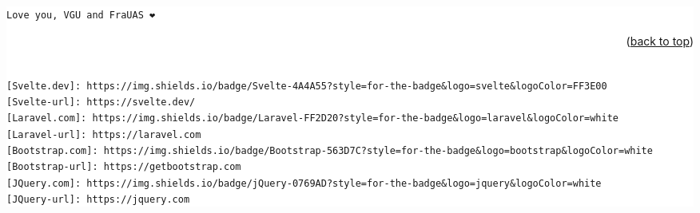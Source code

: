 ```Love you, VGU and FraUAS ❤️```


<p align="right">(<a href="#readme-top">back to top</a>)</p>



<!-- MARKDOWN LINKS & IMAGES -->
<!-- https://www.markdownguide.org/basic-syntax/#reference-style-links -->
[HTML.html]: https://img.shields.io/badge/HTML5-E34F26?style=for-the-badge&logo=html5&logoColor=white
[HTML-url]: https://html.spec.whatwg.org/
[CSS.css]: https://img.shields.io/badge/CSS3-1572B6?style=for-the-badge&logo=css3&logoColor=white
[CSS-url]: https://www.w3.org/TR/CSS/#css
[JavaScript.js]: https://img.shields.io/badge/JavaScript-F7DF1E?style=for-the-badge&logo=javascript&logoColor=black
[JavaScript-url]: https://www.ecma-international.org/publications-and-standards/standards/ecma-262/
[Shellscript.sh]: https://img.shields.io/badge/Shell_Script-121011?style=for-the-badge&logo=gnu-bash&logoColor=white
[NodeJs.js]: https://img.shields.io/badge/Node.js-43853D?style=for-the-badge&logo=node.js&logoColor=white
[NodeJs-url]: https://nodejs.org/
[MaterialUi.js]: https://img.shields.io/badge/Material%20UI-007FFF?style=for-the-badge&logo=mui&logoColor=white
[Express.js]: https://img.shields.io/badge/Express.js-404D59?style=for-the-badge
[Postgresql.db]: https://img.shields.io/badge/PostgreSQL-316192?style=for-the-badge&logo=postgresql&logoColor=white
[Redis.js]: https://img.shields.io/badge/Redis-DC382D?style=for-the-badge&logo=redis&logoColor=white
[Vite.js]: https://img.shields.io/badge/Vite-646CFF?style=for-the-badge&logo=Vite&logoColor=white
[Docker.dockerfile]: https://img.shields.io/badge/Docker-0377FC?style=for-the-badge&logo=docker&logoColor=white
[Docker-url]: https://www.docker.com/
[contributors-shield]: https://img.shields.io/github/contributors/othneildrew/Best-README-Template.svg?style=for-the-badge
[contributors-url]: https://github.com/othneildrew/Best-README-Template/graphs/contributors
[forks-shield]: https://img.shields.io/github/forks/othneildrew/Best-README-Template.svg?style=for-the-badge
[forks-url]: https://github.com/othneildrew/Best-README-Template/network/members
[stars-shield]: https://img.shields.io/github/stars/othneildrew/Best-README-Template.svg?style=for-the-badge
[stars-url]: https://github.com/othneildrew/Best-README-Template/stargazers
[issues-shield]: https://img.shields.io/github/issues/othneildrew/Best-README-Template.svg?style=for-the-badge
[issues-url]: https://github.com/othneildrew/Best-README-Template/issues
[license-shield]: https://img.shields.io/github/license/othneildrew/Best-README-Template.svg?style=for-the-badge
[license-url]: https://github.com/othneildrew/Best-README-Template/blob/master/LICENSE.txt
[linkedin-shield]: https://img.shields.io/badge/-LinkedIn-black.svg?style=for-the-badge&logo=linkedin&colorB=555
[linkedin-url]: https://linkedin.com/in/othneildrew
[product-screenshot]: doc/images/app-screenshot1.png
[Next.js]: https://img.shields.io/badge/next.js-000000?style=for-the-badge&logo=nextdotjs&logoColor=white
[Next-url]: https://nextjs.org/
[React.js]: https://img.shields.io/badge/React-20232A?style=for-the-badge&logo=react&logoColor=61DAFB
[React-url]: https://reactjs.org/
[Vue.js]: https://img.shields.io/badge/Vue.js-35495E?style=for-the-badge&logo=vuedotjs&logoColor=4FC08D
[Vue-url]: https://vuejs.org/
[Angular.io]: https://img.shields.io/badge/Angular-DD0031?style=for-the-badge&logo=angular&logoColor=white
[Angular-url]: https://angular.io/
```

[Svelte.dev]: https://img.shields.io/badge/Svelte-4A4A55?style=for-the-badge&logo=svelte&logoColor=FF3E00
[Svelte-url]: https://svelte.dev/
[Laravel.com]: https://img.shields.io/badge/Laravel-FF2D20?style=for-the-badge&logo=laravel&logoColor=white
[Laravel-url]: https://laravel.com
[Bootstrap.com]: https://img.shields.io/badge/Bootstrap-563D7C?style=for-the-badge&logo=bootstrap&logoColor=white
[Bootstrap-url]: https://getbootstrap.com
[JQuery.com]: https://img.shields.io/badge/jQuery-0769AD?style=for-the-badge&logo=jquery&logoColor=white
[JQuery-url]: https://jquery.com 